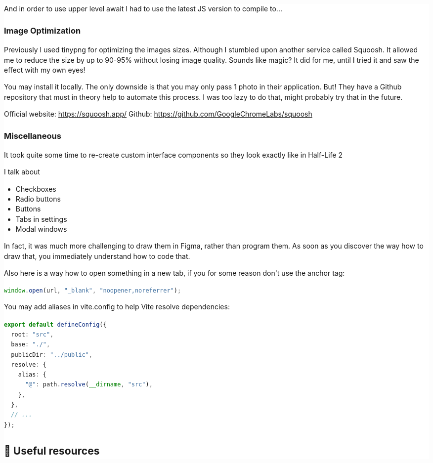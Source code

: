 And in order to use upper level await I had to use the latest JS version to compile to...

### Image Optimization

Previously I used tinypng for optimizing the images sizes. Although I stumbled upon another service called Squoosh. It allowed me to reduce the size by up to 90-95% without losing image quality. Sounds like magic? It did for me, until I tried it and saw the effect with my own eyes!

You may install it locally. The only downside is that you may only pass 1 photo in their application. But! They have a Github repository that must in theory help to automate this process. I was too lazy to do that, might probably try that in the future.

Official website: https://squoosh.app/
Github: https://github.com/GoogleChromeLabs/squoosh

### Miscellaneous

It took quite some time to re-create custom interface components so they look exactly like in Half-Life 2

I talk about

- Checkboxes
- Radio buttons
- Buttons
- Tabs in settings
- Modal windows

In fact, it was much more challenging to draw them in Figma, rather than program them. As soon as you discover the way how to draw that, you immediately understand how to code that.

Also here is a way how to open something in a new tab, if you for some reason don't use the anchor <a> tag:

```js
window.open(url, "_blank", "noopener,noreferrer");
```

You may add aliases in vite.config to help Vite resolve dependencies:

```ts
export default defineConfig({
  root: "src",
  base: "./",
  publicDir: "../public",
  resolve: {
    alias: {
      "@": path.resolve(__dirname, "src"),
    },
  },
  // ...
});
```

## 🔗 Useful resources
